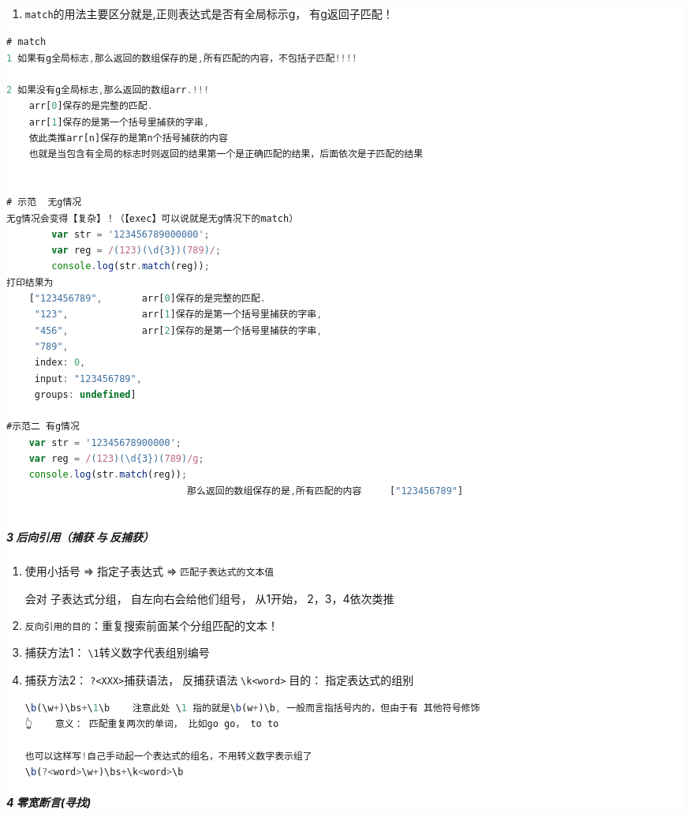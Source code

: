 1. `match`的用法主要区分就是,正则表达式是否有全局标示g， 有g返回子匹配！

```js
# match 
1 如果有g全局标志,那么返回的数组保存的是,所有匹配的内容，不包括子匹配!!!!

2 如果没有g全局标志,那么返回的数组arr.!!!
	arr[0]保存的是完整的匹配.
	arr[1]保存的是第一个括号里捕获的字串,
    依此类推arr[n]保存的是第n个括号捕获的内容
    也就是当包含有全局的标志时则返回的结果第一个是正确匹配的结果，后面依次是子匹配的结果


# 示范  无g情况
无g情况会变得【复杂】！（【exec】可以说就是无g情况下的match）
		var str = '123456789000000';
        var reg = /(123)(\d{3})(789)/;
        console.log(str.match(reg));
打印结果为
    ["123456789", 		arr[0]保存的是完整的匹配.
     "123", 	  		arr[1]保存的是第一个括号里捕获的字串,
     "456", 	  		arr[2]保存的是第一个括号里捕获的字串,
     "789", 
     index: 0, 
     input: "123456789", 
     groups: undefined]

#示范二 有g情况
    var str = '12345678900000';
    var reg = /(123)(\d{3})(789)/g;
    console.log(str.match(reg));
								那么返回的数组保存的是,所有匹配的内容		["123456789"]
 
```

##### 3 后向引用（捕获 与 反捕获）

1. 使用小括号 => 指定子表达式 => `匹配子表达式的文本值`

   会对 子表达式分组， 自左向右会给他们组号， 从1开始， 2，3，4依次类推

2. `反向引用的目的`：重复搜索前面某个分组匹配的文本！

3. 捕获方法1： `\1`转义数字代表组别编号

4. 捕获方法2： `?<XXX>`捕获语法， 反捕获语法 `\k<word>` 目的： 指定表达式的组别

   ```js
   \b(\w+)\bs+\1\b    注意此处 \1 指的就是\b(w+)\b, 一般而言指括号内的，但由于有 其他符号修饰
   👆 	意义： 匹配重复两次的单词， 比如go go， to to
   
   也可以这样写!自己手动起一个表达式的组名，不用转义数字表示组了
   \b(?<word>\w+)\bs+\k<word>\b
   ```

##### 4 零宽断言(寻找)
